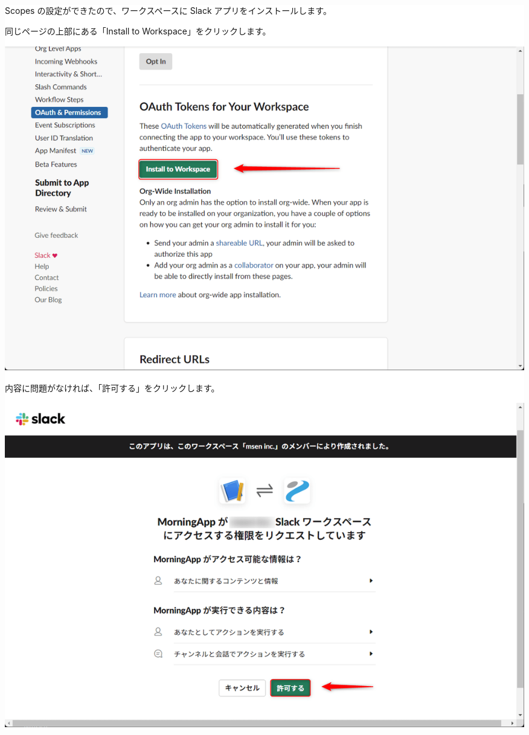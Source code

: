 Scopes の設定ができたので、ワークスペースに Slack アプリをインストールします。

同じページの上部にある「Install to Workspace」をクリックします。

![「Install to Workspace」をクリック](images/8.png "「Install to Workspace」をクリック")

内容に問題がなければ、「許可する」をクリックします。

![「許可する」をクリック](images/9.png "「許可する」をクリック")
